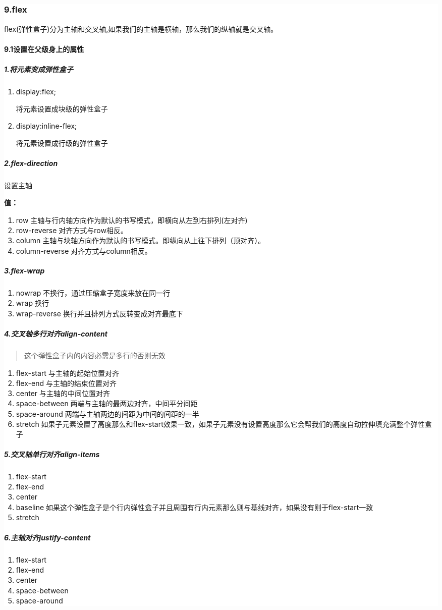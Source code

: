 ### 9.flex

flex(弹性盒子)分为主轴和交叉轴,如果我们的主轴是横轴，那么我们的纵轴就是交叉轴。

#### 9.1设置在父级身上的属性

##### 1.将元素变成弹性盒子

1. display:flex;

   将元素设置成块级的弹性盒子

2. display:inline-flex;

   将元素设置成行级的弹性盒子

##### 2.flex-direction

设置主轴

**值：**

1. row 主轴与行内轴方向作为默认的书写模式，即横向从左到右排列(左对齐)
2. row-reverse  对齐方式与row相反。 
3. column  主轴与块轴方向作为默认的书写模式。即纵向从上往下排列（顶对齐）。 
4. column-reverse  对齐方式与column相反。 

##### 3.flex-wrap

1. nowrap 不换行，通过压缩盒子宽度来放在同一行
2. wrap 换行
3. wrap-reverse 换行并且排列方式反转变成对齐最底下

##### 4.交叉轴多行对齐align-content

> 这个弹性盒子内的内容必需是多行的否则无效

1. flex-start 与主轴的起始位置对齐
2. flex-end 与主轴的结束位置对齐
3. center 与主轴的中间位置对齐
4. space-between 两端与主轴的最两边对齐，中间平分间距
5. space-around 两端与主轴两边的间距为中间的间距的一半
6. stretch 如果子元素设置了高度那么和flex-start效果一致，如果子元素没有设置高度那么它会帮我们的高度自动拉伸填充满整个弹性盒子

##### 5.交叉轴单行对齐align-items

1. flex-start
2. flex-end
3. center
4. baseline 如果这个弹性盒子是个行内弹性盒子并且周围有行内元素那么则与基线对齐，如果没有则于flex-start一致
5. stretch

##### 6.主轴对齐justify-content

1. flex-start
2. flex-end
3. center
4. space-between
5. space-around
